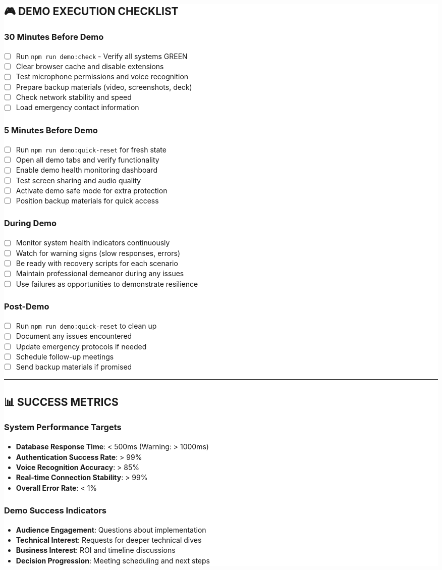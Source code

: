 
## 🎮 DEMO EXECUTION CHECKLIST

### 30 Minutes Before Demo
- [ ] Run `npm run demo:check` - Verify all systems GREEN
- [ ] Clear browser cache and disable extensions
- [ ] Test microphone permissions and voice recognition
- [ ] Prepare backup materials (video, screenshots, deck)
- [ ] Check network stability and speed
- [ ] Load emergency contact information

### 5 Minutes Before Demo
- [ ] Run `npm run demo:quick-reset` for fresh state
- [ ] Open all demo tabs and verify functionality
- [ ] Enable demo health monitoring dashboard
- [ ] Test screen sharing and audio quality
- [ ] Activate demo safe mode for extra protection
- [ ] Position backup materials for quick access

### During Demo
- [ ] Monitor system health indicators continuously
- [ ] Watch for warning signs (slow responses, errors)
- [ ] Be ready with recovery scripts for each scenario
- [ ] Maintain professional demeanor during any issues
- [ ] Use failures as opportunities to demonstrate resilience

### Post-Demo
- [ ] Run `npm run demo:quick-reset` to clean up
- [ ] Document any issues encountered
- [ ] Update emergency protocols if needed
- [ ] Schedule follow-up meetings
- [ ] Send backup materials if promised

---

## 📊 SUCCESS METRICS

### System Performance Targets
- **Database Response Time**: < 500ms (Warning: > 1000ms)
- **Authentication Success Rate**: > 99%
- **Voice Recognition Accuracy**: > 85%
- **Real-time Connection Stability**: > 99%
- **Overall Error Rate**: < 1%

### Demo Success Indicators
- **Audience Engagement**: Questions about implementation
- **Technical Interest**: Requests for deeper technical dives
- **Business Interest**: ROI and timeline discussions
- **Decision Progression**: Meeting scheduling and next steps
